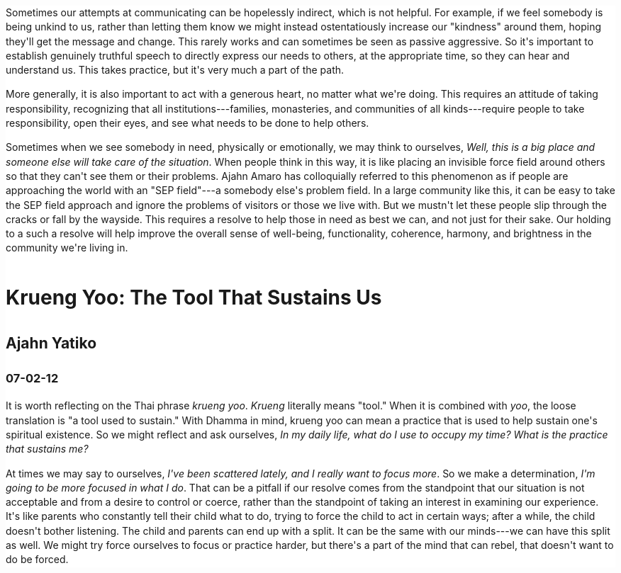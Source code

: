 Sometimes our attempts at communicating can be hopelessly indirect,
which is not helpful. For example, if we feel somebody is being unkind
to us, rather than letting them know we might instead ostentatiously
increase our "kindness" around them, hoping they'll get the message and
change. This rarely works and can sometimes be seen as passive
aggressive. So it's important to establish genuinely truthful speech to
directly express our needs to others, at the appropriate time, so they
can hear and understand us. This takes practice, but it's very much a
part of the path.

More generally, it is also important to act with a generous heart, no
matter what we're doing. This requires an attitude of taking
responsibility, recognizing that all institutions---families,
monasteries, and communities of all kinds---require people to take
responsibility, open their eyes, and see what needs to be done to help
others.

Sometimes when we see somebody in need, physically or emotionally, we
may think to ourselves, *Well, this is a big place and someone else will
take care of the situation*. When people think in this way, it is like
placing an invisible force field around others so that they can't see
them or their problems. Ajahn Amaro has colloquially referred to this
phenomenon as if people are approaching the world with an "SEP
field"---a somebody else's problem field. In a large community like
this, it can be easy to take the SEP field approach and ignore the
problems of visitors or those we live with. But we mustn't let these
people slip through the cracks or fall by the wayside. This requires a
resolve to help those in need as best we can, and not just for their
sake. Our holding to a such a resolve will help improve the overall
sense of well-being, functionality, coherence, harmony, and brightness
in the community we're living in.

# Krueng Yoo: The Tool That Sustains Us

## Ajahn Yatiko

### 07-02-12

It is worth reflecting on the Thai phrase *krueng yoo*. *Krueng*
literally means "tool." When it is combined with *yoo*, the loose
translation is "a tool used to sustain." With Dhamma in mind, krueng yoo
can mean a practice that is used to help sustain one's spiritual
existence. So we might reflect and ask ourselves, *In my daily life,
what do I use to occupy my time? What is the practice that sustains me?*

At times we may say to ourselves, *I've been scattered lately, and I
really want to focus more*. So we make a determination, *I'm going to be
more focused in what I do*. That can be a pitfall if our resolve comes
from the standpoint that our situation is not acceptable and from a
desire to control or coerce, rather than the standpoint of taking an
interest in examining our experience. It's like parents who constantly
tell their child what to do, trying to force the child to act in certain
ways; after a while, the child doesn't bother listening. The child and
parents can end up with a split. It can be the same with our minds---we
can have this split as well. We might try force ourselves to focus or
practice harder, but there's a part of the mind that can rebel, that
doesn't want to do be forced.
